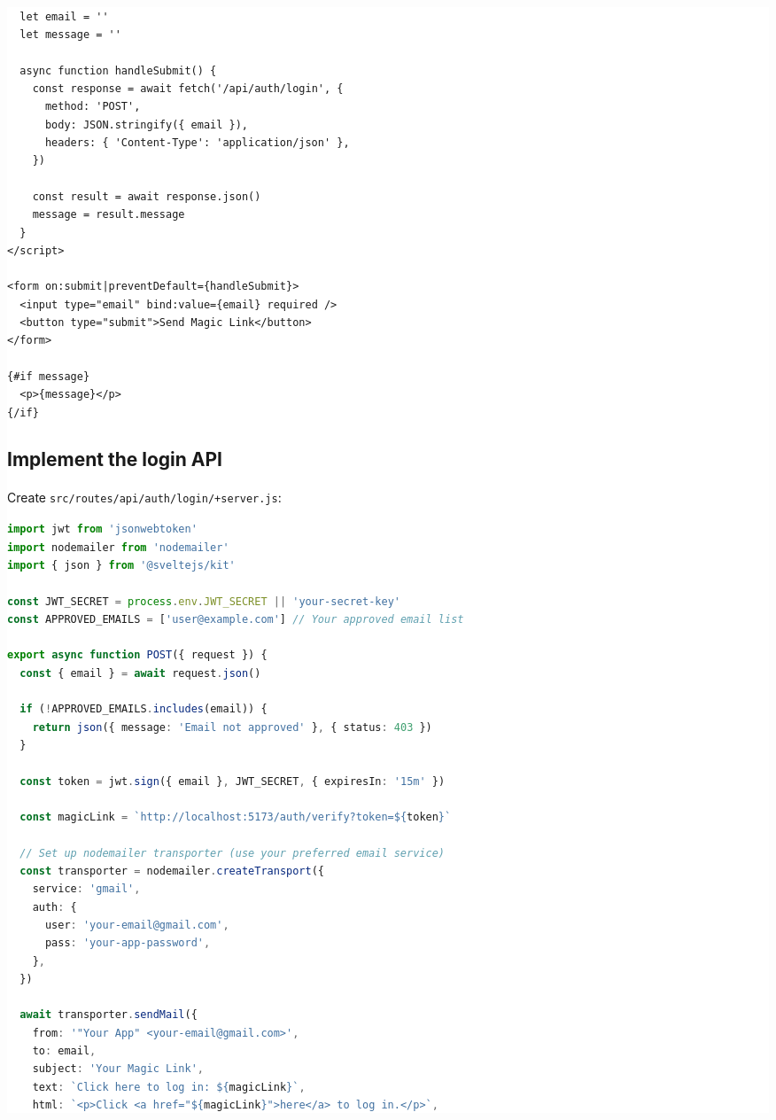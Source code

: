 ````svelte
  let email = ''
  let message = ''

  async function handleSubmit() {
    const response = await fetch('/api/auth/login', {
      method: 'POST',
      body: JSON.stringify({ email }),
      headers: { 'Content-Type': 'application/json' },
    })

    const result = await response.json()
    message = result.message
  }
</script>

<form on:submit|preventDefault={handleSubmit}>
  <input type="email" bind:value={email} required />
  <button type="submit">Send Magic Link</button>
</form>

{#if message}
  <p>{message}</p>
{/if}
````

## Implement the login API

Create `src/routes/api/auth/login/+server.js`:

```ts
import jwt from 'jsonwebtoken'
import nodemailer from 'nodemailer'
import { json } from '@sveltejs/kit'

const JWT_SECRET = process.env.JWT_SECRET || 'your-secret-key'
const APPROVED_EMAILS = ['user@example.com'] // Your approved email list

export async function POST({ request }) {
  const { email } = await request.json()

  if (!APPROVED_EMAILS.includes(email)) {
    return json({ message: 'Email not approved' }, { status: 403 })
  }

  const token = jwt.sign({ email }, JWT_SECRET, { expiresIn: '15m' })

  const magicLink = `http://localhost:5173/auth/verify?token=${token}`

  // Set up nodemailer transporter (use your preferred email service)
  const transporter = nodemailer.createTransport({
    service: 'gmail',
    auth: {
      user: 'your-email@gmail.com',
      pass: 'your-app-password',
    },
  })

  await transporter.sendMail({
    from: '"Your App" <your-email@gmail.com>',
    to: email,
    subject: 'Your Magic Link',
    text: `Click here to log in: ${magicLink}`,
    html: `<p>Click <a href="${magicLink}">here</a> to log in.</p>`,
```